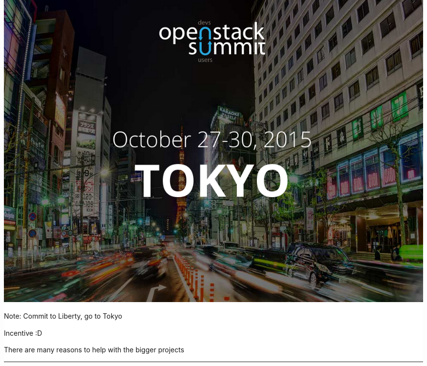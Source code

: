  <img src="pictures/SummitToyko.png" style="margin-top: -50px" />

Note: Commit to Liberty, go to Tokyo

Incentive :D

There are many reasons to help with the bigger projects

---
